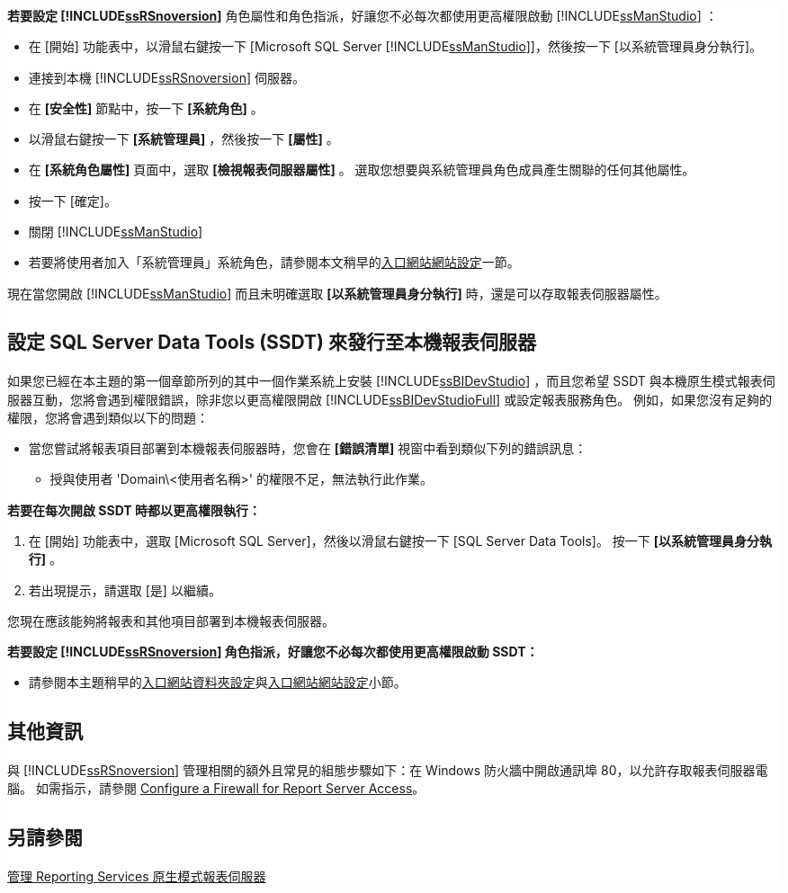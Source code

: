  **若要設定 [!INCLUDE[ssRSnoversion](../../includes/ssrsnoversion-md.md)]** 角色屬性和角色指派，好讓您不必每次都使用更高權限啟動 [!INCLUDE[ssManStudio](../../includes/ssmanstudio-md.md)] ：  
  
-   在 [開始] 功能表中，以滑鼠右鍵按一下 [Microsoft SQL Server [!INCLUDE[ssManStudio](../../includes/ssmanstudio-md.md)]]，然後按一下 [以系統管理員身分執行]。  
  
-   連接到本機 [!INCLUDE[ssRSnoversion](../../includes/ssrsnoversion-md.md)] 伺服器。  
  
-   在 **[安全性]** 節點中，按一下 **[系統角色]** 。  
  
-   以滑鼠右鍵按一下 **[系統管理員]** ，然後按一下 **[屬性]** 。  
  
-   在 **[系統角色屬性]** 頁面中，選取 **[檢視報表伺服器屬性]** 。 選取您想要與系統管理員角色成員產生關聯的任何其他屬性。  
  
-   按一下 [確定]。  
  
-   關閉 [!INCLUDE[ssManStudio](../../includes/ssmanstudio-md.md)]  
  
-   若要將使用者加入「系統管理員」系統角色，請參閱本文稍早的[入口網站網站設定](#bkmk_configure_site_settings)一節。  
  
 現在當您開啟 [!INCLUDE[ssManStudio](../../includes/ssmanstudio-md.md)] 而且未明確選取 **[以系統管理員身分執行]** 時，還是可以存取報表伺服器屬性。  
  
##  <a name="to-configure-sql-server-data-tools-ssdt-to-publish-to-a-local-report-server"></a><a name="bkmk_configure_ssdt"></a> 設定 SQL Server Data Tools (SSDT) 來發行至本機報表伺服器  
 如果您已經在本主題的第一個章節所列的其中一個作業系統上安裝 [!INCLUDE[ssBIDevStudio](../../includes/ssbidevstudio-md.md)] ，而且您希望 SSDT 與本機原生模式報表伺服器互動，您將會遇到權限錯誤，除非您以更高權限開啟 [!INCLUDE[ssBIDevStudioFull](../../includes/ssbidevstudiofull-md.md)] 或設定報表服務角色。 例如，如果您沒有足夠的權限，您將會遇到類似以下的問題：  
  
-   當您嘗試將報表項目部署到本機報表伺服器時，您會在 **[錯誤清單]** 視窗中看到類似下列的錯誤訊息：  
  
    -   授與使用者 'Domain\\<使用者名稱\>' 的權限不足，無法執行此作業。  
  
 **若要在每次開啟 SSDT 時都以更高權限執行：**  
  
1.  在 [開始] 功能表中，選取 [Microsoft SQL Server]，然後以滑鼠右鍵按一下 [SQL Server Data Tools]。 按一下 **[以系統管理員身分執行]** 。  
  
2.  若出現提示，請選取 [是] 以繼續。  
  
您現在應該能夠將報表和其他項目部署到本機報表伺服器。  
  
 **若要設定 [!INCLUDE[ssRSnoversion](../../includes/ssrsnoversion-md.md)] 角色指派，好讓您不必每次都使用更高權限啟動 SSDT：**  
  
-   請參閱本主題稍早的[入口網站資料夾設定](#bkmk_configure_folder_settings)與[入口網站網站設定](#bkmk_configure_site_settings)小節。  
  
##  <a name="additional-information"></a><a name="bkmk_addiitonal_informaiton"></a> 其他資訊  
 與 [!INCLUDE[ssRSnoversion](../../includes/ssrsnoversion-md.md)] 管理相關的額外且常見的組態步驟如下：在 Windows 防火牆中開啟通訊埠 80，以允許存取報表伺服器電腦。 如需指示，請參閱 [Configure a Firewall for Report Server Access](../../reporting-services/report-server/configure-a-firewall-for-report-server-access.md)。  
  
## <a name="see-also"></a>另請參閱  
 [管理 Reporting Services 原生模式報表伺服器](../../reporting-services/report-server/manage-a-reporting-services-native-mode-report-server.md)  
  
  
